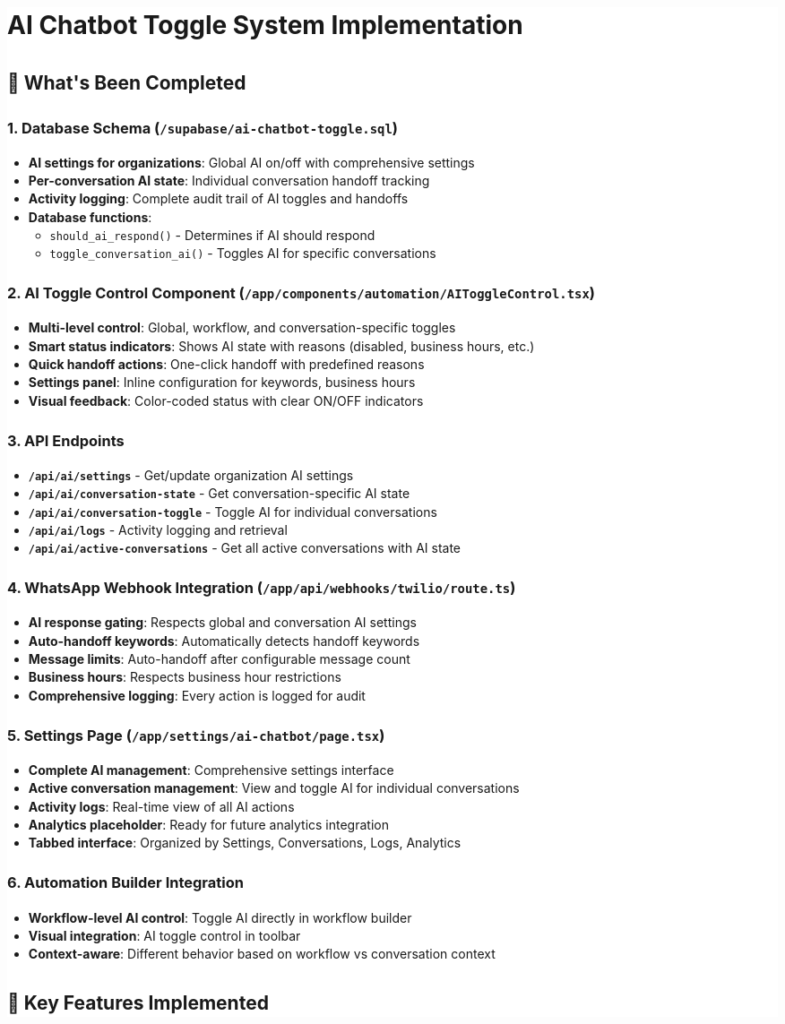 # AI Chatbot Toggle System Implementation

## 🚀 What's Been Completed

### 1. Database Schema (`/supabase/ai-chatbot-toggle.sql`)
- **AI settings for organizations**: Global AI on/off with comprehensive settings
- **Per-conversation AI state**: Individual conversation handoff tracking
- **Activity logging**: Complete audit trail of AI toggles and handoffs
- **Database functions**: 
  - `should_ai_respond()` - Determines if AI should respond
  - `toggle_conversation_ai()` - Toggles AI for specific conversations

### 2. AI Toggle Control Component (`/app/components/automation/AIToggleControl.tsx`)
- **Multi-level control**: Global, workflow, and conversation-specific toggles
- **Smart status indicators**: Shows AI state with reasons (disabled, business hours, etc.)
- **Quick handoff actions**: One-click handoff with predefined reasons
- **Settings panel**: Inline configuration for keywords, business hours
- **Visual feedback**: Color-coded status with clear ON/OFF indicators

### 3. API Endpoints
- **`/api/ai/settings`** - Get/update organization AI settings
- **`/api/ai/conversation-state`** - Get conversation-specific AI state
- **`/api/ai/conversation-toggle`** - Toggle AI for individual conversations
- **`/api/ai/logs`** - Activity logging and retrieval
- **`/api/ai/active-conversations`** - Get all active conversations with AI state

### 4. WhatsApp Webhook Integration (`/app/api/webhooks/twilio/route.ts`)
- **AI response gating**: Respects global and conversation AI settings
- **Auto-handoff keywords**: Automatically detects handoff keywords
- **Message limits**: Auto-handoff after configurable message count
- **Business hours**: Respects business hour restrictions
- **Comprehensive logging**: Every action is logged for audit

### 5. Settings Page (`/app/settings/ai-chatbot/page.tsx`)
- **Complete AI management**: Comprehensive settings interface
- **Active conversation management**: View and toggle AI for individual conversations
- **Activity logs**: Real-time view of all AI actions
- **Analytics placeholder**: Ready for future analytics integration
- **Tabbed interface**: Organized by Settings, Conversations, Logs, Analytics

### 6. Automation Builder Integration
- **Workflow-level AI control**: Toggle AI directly in workflow builder
- **Visual integration**: AI toggle control in toolbar
- **Context-aware**: Different behavior based on workflow vs conversation context

## 🎯 Key Features Implemented
